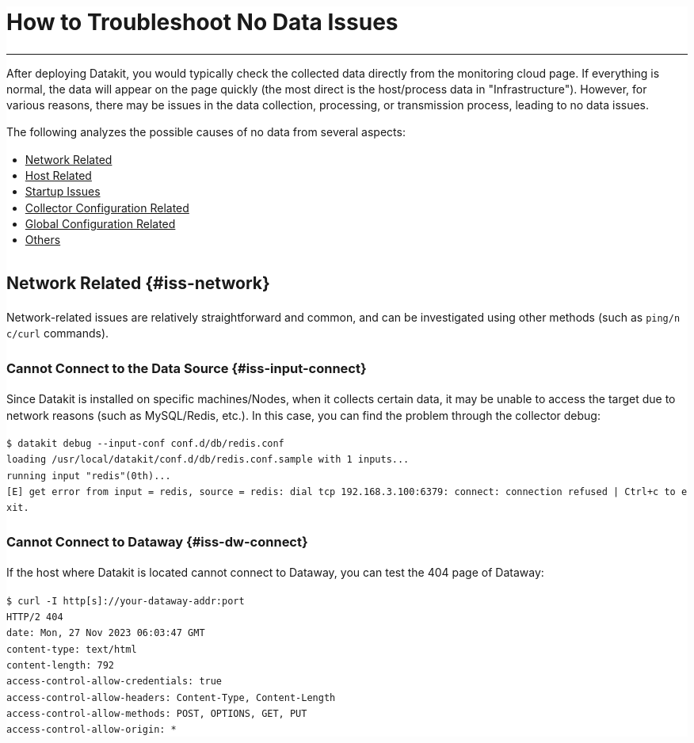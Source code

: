 # How to Troubleshoot No Data Issues

---

After deploying Datakit, you would typically check the collected data directly from the monitoring cloud page. If everything is normal, the data will appear on the page quickly (the most direct is the host/process data in "Infrastructure"). However, for various reasons, there may be issues in the data collection, processing, or transmission process, leading to no data issues.

The following analyzes the possible causes of no data from several aspects:

- [Network Related](why-no-data.md#iss-network)
- [Host Related](why-no-data.md#iss-host)
- [Startup Issues](why-no-data.md#iss-start-fail)
- [Collector Configuration Related](why-no-data.md#iss-input-config)
- [Global Configuration Related](why-no-data.md#iss-global-settings)
- [Others](why-no-data.md#iss-others)

## Network Related {#iss-network}

Network-related issues are relatively straightforward and common, and can be investigated using other methods (such as `ping/nc/curl` commands).

### Cannot Connect to the Data Source {#iss-input-connect}

Since Datakit is installed on specific machines/Nodes, when it collects certain data, it may be unable to access the target due to network reasons (such as MySQL/Redis, etc.). In this case, you can find the problem through the collector debug:

```shell
$ datakit debug --input-conf conf.d/db/redis.conf
loading /usr/local/datakit/conf.d/db/redis.conf.sample with 1 inputs...
running input "redis"(0th)...
[E] get error from input = redis, source = redis: dial tcp 192.168.3.100:6379: connect: connection refused | Ctrl+c to exit.
```

### Cannot Connect to Dataway {#iss-dw-connect}

If the host where Datakit is located cannot connect to Dataway, you can test the 404 page of Dataway:

```shell
$ curl -I http[s]://your-dataway-addr:port
HTTP/2 404
date: Mon, 27 Nov 2023 06:03:47 GMT
content-type: text/html
content-length: 792
access-control-allow-credentials: true
access-control-allow-headers: Content-Type, Content-Length
access-control-allow-methods: POST, OPTIONS, GET, PUT
access-control-allow-origin: *
```
